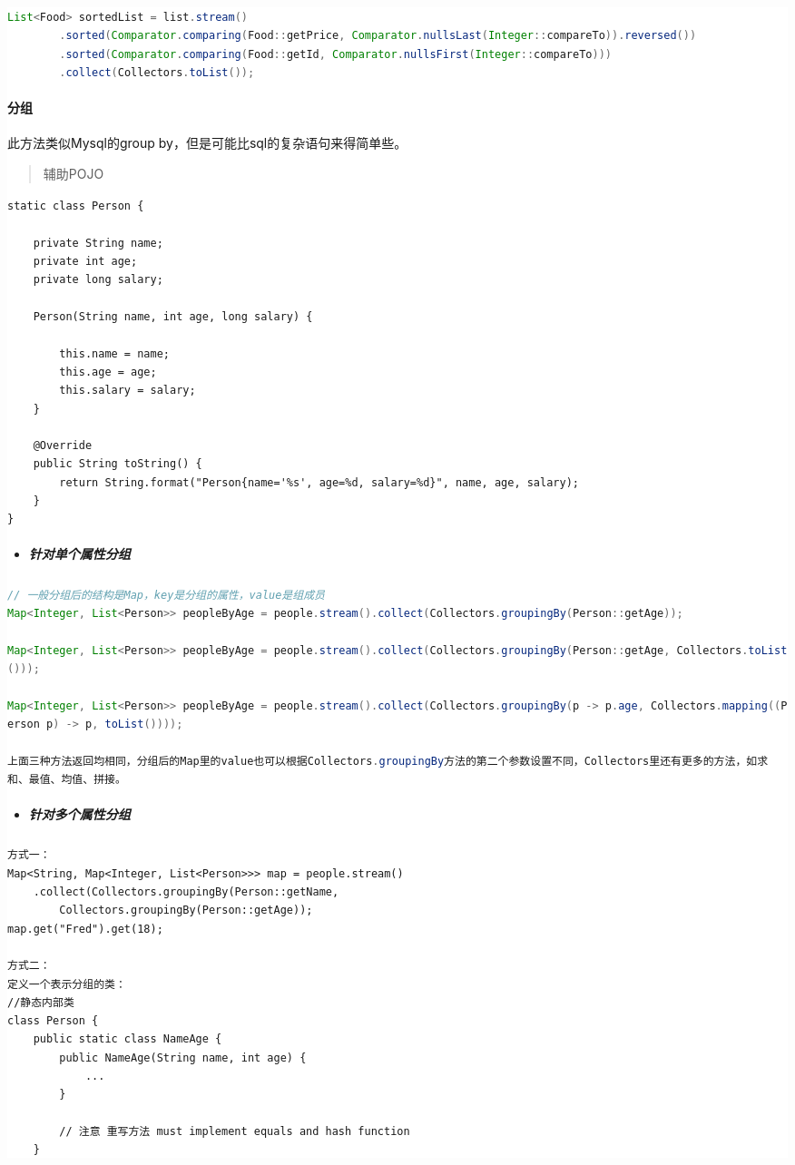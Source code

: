 ```Java
List<Food> sortedList = list.stream()
        .sorted(Comparator.comparing(Food::getPrice, Comparator.nullsLast(Integer::compareTo)).reversed())
        .sorted(Comparator.comparing(Food::getId, Comparator.nullsFirst(Integer::compareTo)))
        .collect(Collectors.toList());
```

#### 分组

此方法类似Mysql的group by，但是可能比sql的复杂语句来得简单些。

> 辅助POJO

    static class Person {
    
        private String name;
        private int age;
        private long salary;
    
        Person(String name, int age, long salary) {
    
            this.name = name;
            this.age = age;
            this.salary = salary;
        }
    
        @Override
        public String toString() {
            return String.format("Person{name='%s', age=%d, salary=%d}", name, age, salary);
        }
    }

- ##### 针对单个属性分组

```Java
// 一般分组后的结构是Map，key是分组的属性，value是组成员
Map<Integer, List<Person>> peopleByAge = people.stream().collect(Collectors.groupingBy(Person::getAge));

Map<Integer, List<Person>> peopleByAge = people.stream().collect(Collectors.groupingBy(Person::getAge, Collectors.toList()));

Map<Integer, List<Person>> peopleByAge = people.stream().collect(Collectors.groupingBy(p -> p.age, Collectors.mapping((Person p) -> p, toList())));

上面三种方法返回均相同，分组后的Map里的value也可以根据Collectors.groupingBy方法的第二个参数设置不同，Collectors里还有更多的方法，如求和、最值、均值、拼接。
```

- ##### 针对多个属性分组

```
方式一：
Map<String, Map<Integer, List<Person>>> map = people.stream()
    .collect(Collectors.groupingBy(Person::getName,
        Collectors.groupingBy(Person::getAge));
map.get("Fred").get(18);

方式二：
定义一个表示分组的类：
//静态内部类
class Person {
    public static class NameAge {
        public NameAge(String name, int age) {
            ...
        }

        // 注意 重写方法 must implement equals and hash function
    }

```